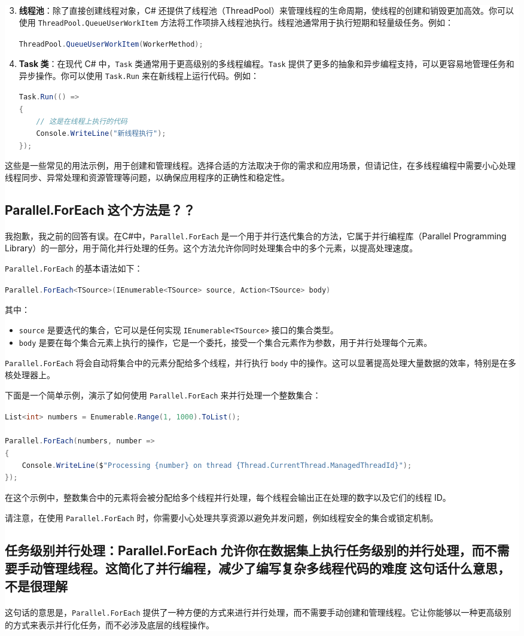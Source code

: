3. **线程池**：除了直接创建线程对象，C# 还提供了线程池（ThreadPool）来管理线程的生命周期，使线程的创建和销毁更加高效。你可以使用 `ThreadPool.QueueUserWorkItem` 方法将工作项排入线程池执行。线程池通常用于执行短期和轻量级任务。例如：

    ```csharp
    ThreadPool.QueueUserWorkItem(WorkerMethod);
    ```

4. **Task 类**：在现代 C# 中，`Task` 类通常用于更高级别的多线程编程。`Task` 提供了更多的抽象和异步编程支持，可以更容易地管理任务和异步操作。你可以使用 `Task.Run` 来在新线程上运行代码。例如：

    ```csharp
    Task.Run(() =>
    {
        // 这是在线程上执行的代码
        Console.WriteLine("新线程执行");
    });
    ```

这些是一些常见的用法示例，用于创建和管理线程。选择合适的方法取决于你的需求和应用场景，但请记住，在多线程编程中需要小心处理线程同步、异常处理和资源管理等问题，以确保应用程序的正确性和稳定性。


##  Parallel.ForEach   这个方法是？？
我抱歉，我之前的回答有误。在C#中，`Parallel.ForEach` 是一个用于并行迭代集合的方法，它属于并行编程库（Parallel Programming Library）的一部分，用于简化并行处理的任务。这个方法允许你同时处理集合中的多个元素，以提高处理速度。

`Parallel.ForEach` 的基本语法如下：

```csharp
Parallel.ForEach<TSource>(IEnumerable<TSource> source, Action<TSource> body)
```

其中：

- `source` 是要迭代的集合，它可以是任何实现 `IEnumerable<TSource>` 接口的集合类型。
- `body` 是要在每个集合元素上执行的操作，它是一个委托，接受一个集合元素作为参数，用于并行处理每个元素。

`Parallel.ForEach` 将会自动将集合中的元素分配给多个线程，并行执行 `body` 中的操作。这可以显著提高处理大量数据的效率，特别是在多核处理器上。

下面是一个简单示例，演示了如何使用 `Parallel.ForEach` 来并行处理一个整数集合：

```csharp
List<int> numbers = Enumerable.Range(1, 1000).ToList();

Parallel.ForEach(numbers, number =>
{
    Console.WriteLine($"Processing {number} on thread {Thread.CurrentThread.ManagedThreadId}");
});
```

在这个示例中，整数集合中的元素将会被分配给多个线程并行处理，每个线程会输出正在处理的数字以及它们的线程 ID。

请注意，在使用 `Parallel.ForEach` 时，你需要小心处理共享资源以避免并发问题，例如线程安全的集合或锁定机制。


## 任务级别并行处理：Parallel.ForEach 允许你在数据集上执行任务级别的并行处理，而不需要手动管理线程。这简化了并行编程，减少了编写复杂多线程代码的难度 这句话什么意思，不是很理解
这句话的意思是，`Parallel.ForEach` 提供了一种方便的方式来进行并行处理，而不需要手动创建和管理线程。它让你能够以一种更高级别的方式来表示并行化任务，而不必涉及底层的线程操作。
